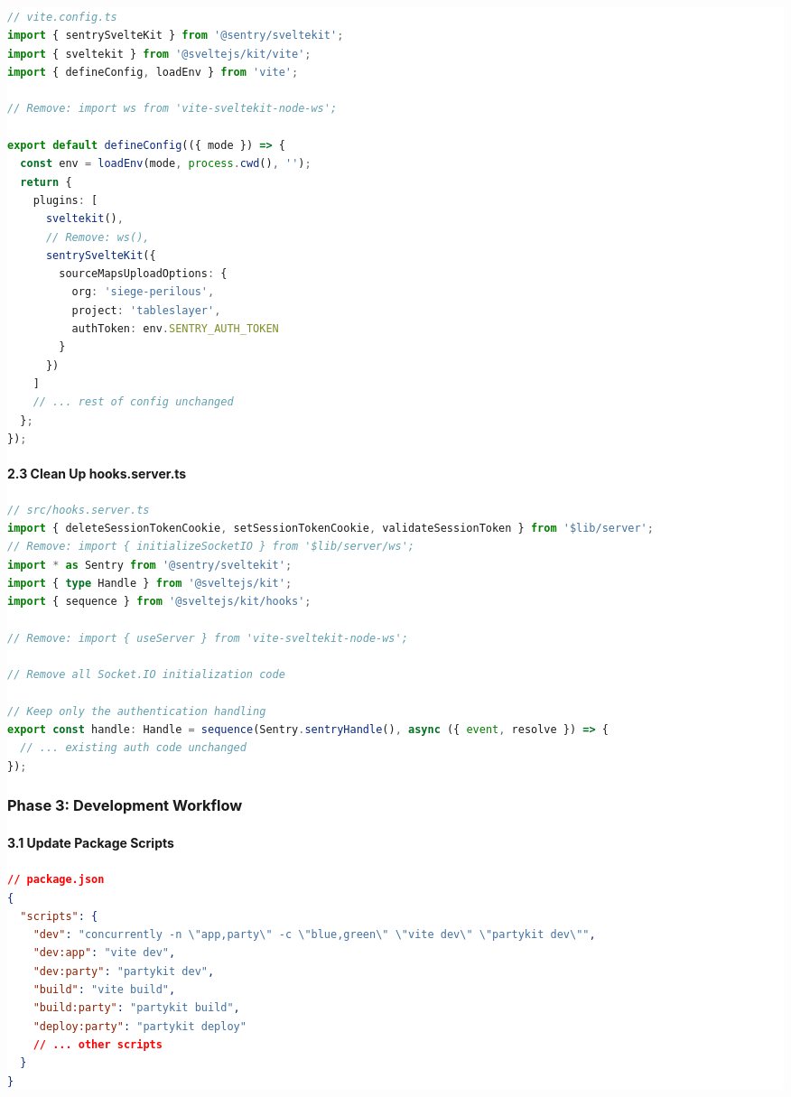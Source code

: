 ```typescript
// vite.config.ts
import { sentrySvelteKit } from '@sentry/sveltekit';
import { sveltekit } from '@sveltejs/kit/vite';
import { defineConfig, loadEnv } from 'vite';

// Remove: import ws from 'vite-sveltekit-node-ws';

export default defineConfig(({ mode }) => {
  const env = loadEnv(mode, process.cwd(), '');
  return {
    plugins: [
      sveltekit(),
      // Remove: ws(),
      sentrySvelteKit({
        sourceMapsUploadOptions: {
          org: 'siege-perilous',
          project: 'tableslayer',
          authToken: env.SENTRY_AUTH_TOKEN
        }
      })
    ]
    // ... rest of config unchanged
  };
});
```

#### 2.3 Clean Up hooks.server.ts

```typescript
// src/hooks.server.ts
import { deleteSessionTokenCookie, setSessionTokenCookie, validateSessionToken } from '$lib/server';
// Remove: import { initializeSocketIO } from '$lib/server/ws';
import * as Sentry from '@sentry/sveltekit';
import { type Handle } from '@sveltejs/kit';
import { sequence } from '@sveltejs/kit/hooks';

// Remove: import { useServer } from 'vite-sveltekit-node-ws';

// Remove all Socket.IO initialization code

// Keep only the authentication handling
export const handle: Handle = sequence(Sentry.sentryHandle(), async ({ event, resolve }) => {
  // ... existing auth code unchanged
});
```

### Phase 3: Development Workflow

#### 3.1 Update Package Scripts

```json
// package.json
{
  "scripts": {
    "dev": "concurrently -n \"app,party\" -c \"blue,green\" \"vite dev\" \"partykit dev\"",
    "dev:app": "vite dev",
    "dev:party": "partykit dev",
    "build": "vite build",
    "build:party": "partykit build",
    "deploy:party": "partykit deploy"
    // ... other scripts
  }
}
```
